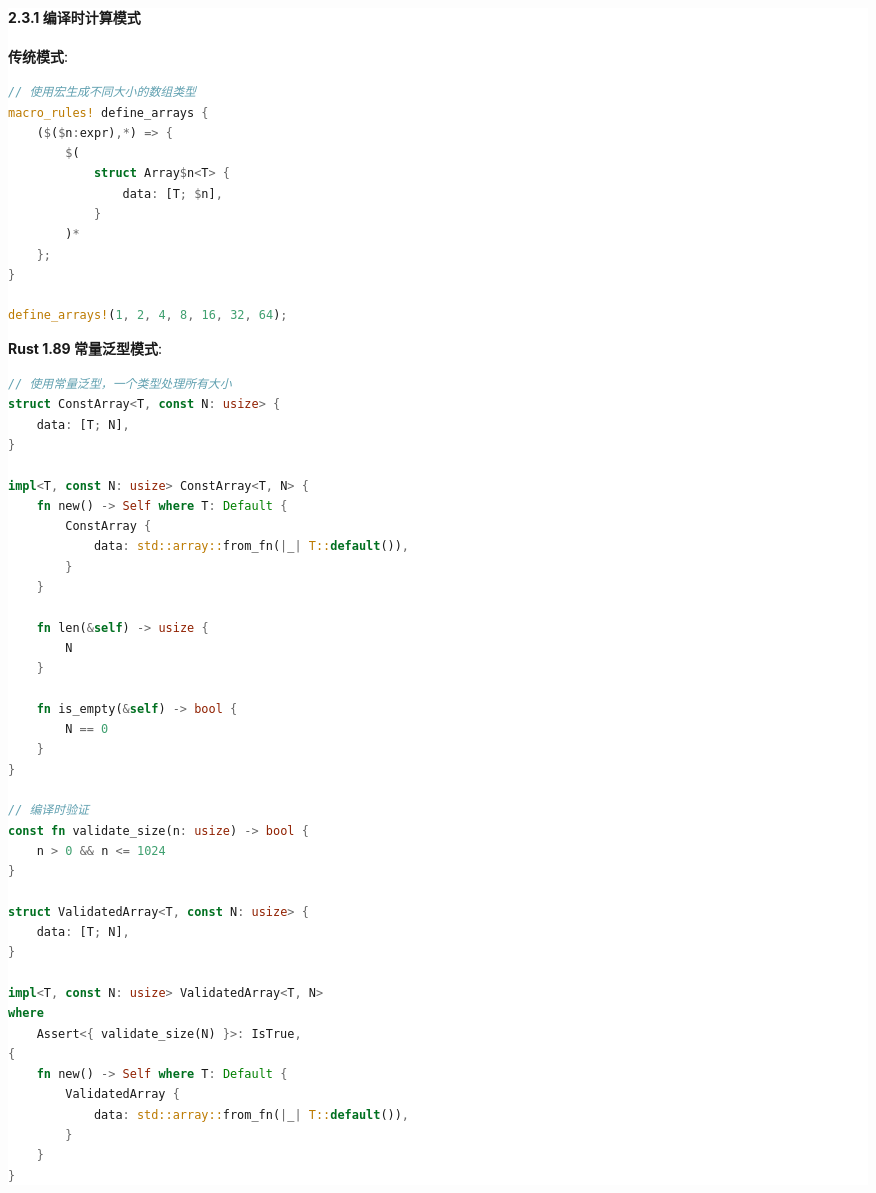 #### 2.3.1 编译时计算模式

**传统模式**:

```rust
// 使用宏生成不同大小的数组类型
macro_rules! define_arrays {
    ($($n:expr),*) => {
        $(
            struct Array$n<T> {
                data: [T; $n],
            }
        )*
    };
}

define_arrays!(1, 2, 4, 8, 16, 32, 64);
```

**Rust 1.89 常量泛型模式**:

```rust
// 使用常量泛型，一个类型处理所有大小
struct ConstArray<T, const N: usize> {
    data: [T; N],
}

impl<T, const N: usize> ConstArray<T, N> {
    fn new() -> Self where T: Default {
        ConstArray {
            data: std::array::from_fn(|_| T::default()),
        }
    }
    
    fn len(&self) -> usize {
        N
    }
    
    fn is_empty(&self) -> bool {
        N == 0
    }
}

// 编译时验证
const fn validate_size(n: usize) -> bool {
    n > 0 && n <= 1024
}

struct ValidatedArray<T, const N: usize> {
    data: [T; N],
}

impl<T, const N: usize> ValidatedArray<T, N> 
where
    Assert<{ validate_size(N) }>: IsTrue,
{
    fn new() -> Self where T: Default {
        ValidatedArray {
            data: std::array::from_fn(|_| T::default()),
        }
    }
}
```
